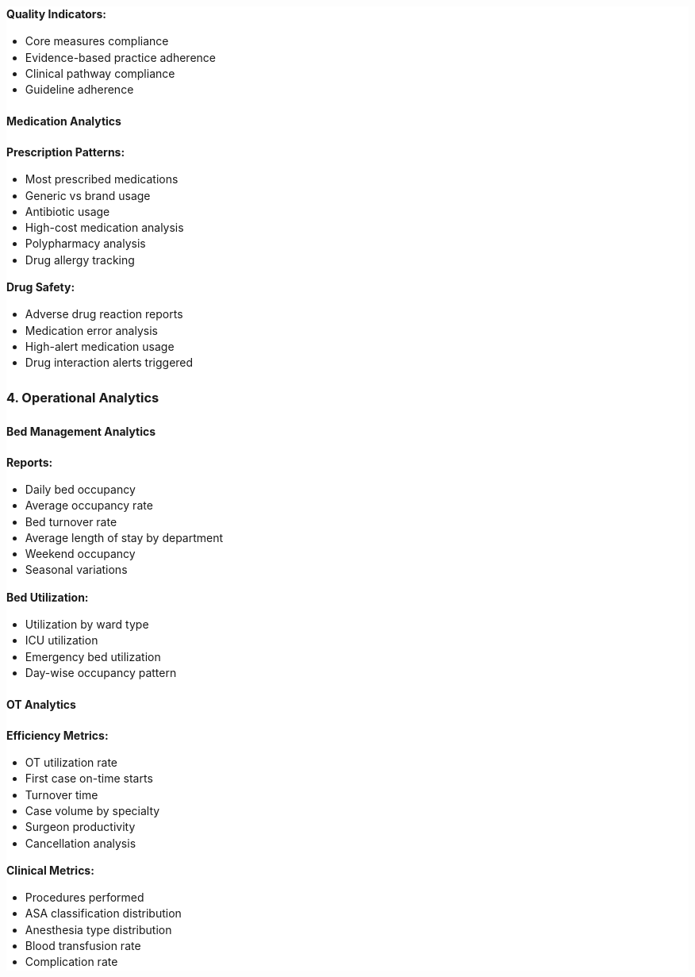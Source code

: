 **Quality Indicators:**
- Core measures compliance
- Evidence-based practice adherence
- Clinical pathway compliance
- Guideline adherence

#### Medication Analytics
**Prescription Patterns:**
- Most prescribed medications
- Generic vs brand usage
- Antibiotic usage
- High-cost medication analysis
- Polypharmacy analysis
- Drug allergy tracking

**Drug Safety:**
- Adverse drug reaction reports
- Medication error analysis
- High-alert medication usage
- Drug interaction alerts triggered

### 4. Operational Analytics

#### Bed Management Analytics
**Reports:**
- Daily bed occupancy
- Average occupancy rate
- Bed turnover rate
- Average length of stay by department
- Weekend occupancy
- Seasonal variations

**Bed Utilization:**
- Utilization by ward type
- ICU utilization
- Emergency bed utilization
- Day-wise occupancy pattern

#### OT Analytics
**Efficiency Metrics:**
- OT utilization rate
- First case on-time starts
- Turnover time
- Case volume by specialty
- Surgeon productivity
- Cancellation analysis

**Clinical Metrics:**
- Procedures performed
- ASA classification distribution
- Anesthesia type distribution
- Blood transfusion rate
- Complication rate

